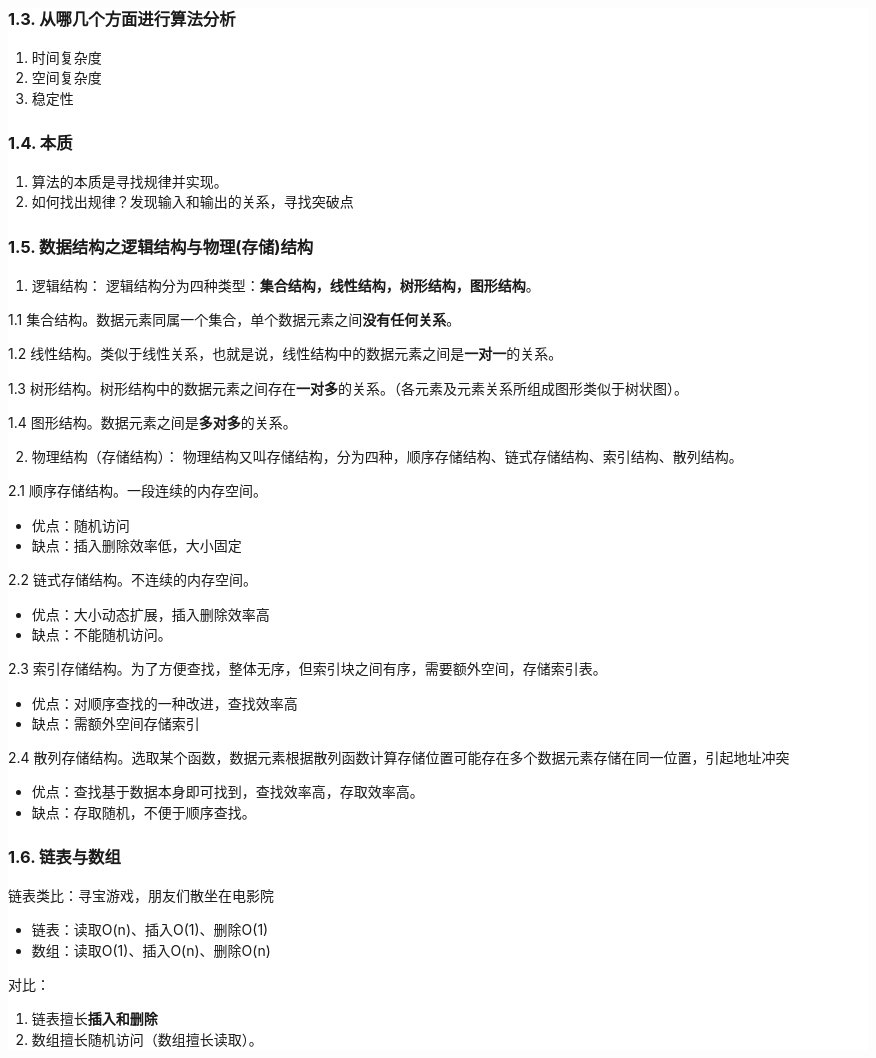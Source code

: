 
### 1.3. 从哪几个方面进行算法分析
1. 时间复杂度
2. 空间复杂度
3. 稳定性


### 1.4. 本质
1. 算法的本质是寻找规律并实现。
2. 如何找出规律？发现输入和输出的关系，寻找突破点



### 1.5. 数据结构之逻辑结构与物理(存储)结构

1. 逻辑结构：
逻辑结构分为四种类型：**集合结构，线性结构，树形结构，图形结构**。

1.1 集合结构。数据元素同属一个集合，单个数据元素之间**没有任何关系**。

1.2 线性结构。类似于线性关系，也就是说，线性结构中的数据元素之间是**一对一**的关系。

1.3 树形结构。树形结构中的数据元素之间存在**一对多**的关系。（各元素及元素关系所组成图形类似于树状图）。

1.4 图形结构。数据元素之间是**多对多**的关系。

  

2. 物理结构（存储结构）：
物理结构又叫存储结构，分为四种，顺序存储结构、链式存储结构、索引结构、散列结构。

2.1 顺序存储结构。一段连续的内存空间。

- 优点：随机访问
- 缺点：插入删除效率低，大小固定

2.2 链式存储结构。不连续的内存空间。

- 优点：大小动态扩展，插入删除效率高
- 缺点：不能随机访问。

2.3 索引存储结构。为了方便查找，整体无序，但索引块之间有序，需要额外空间，存储索引表。

- 优点：对顺序查找的一种改进，查找效率高
- 缺点：需额外空间存储索引

2.4 散列存储结构。选取某个函数，数据元素根据散列函数计算存储位置可能存在多个数据元素存储在同一位置，引起地址冲突

- 优点：查找基于数据本身即可找到，查找效率高，存取效率高。
- 缺点：存取随机，不便于顺序查找。



### 1.6. 链表与数组
链表类比：寻宝游戏，朋友们散坐在电影院


- 链表：读取O(n)、插入O(1)、删除O(1)
- 数组：读取O(1)、插入O(n)、删除O(n)

对比：
1. 链表擅长**插入和删除**
2. 数组擅长随机访问（数组擅长读取）。
